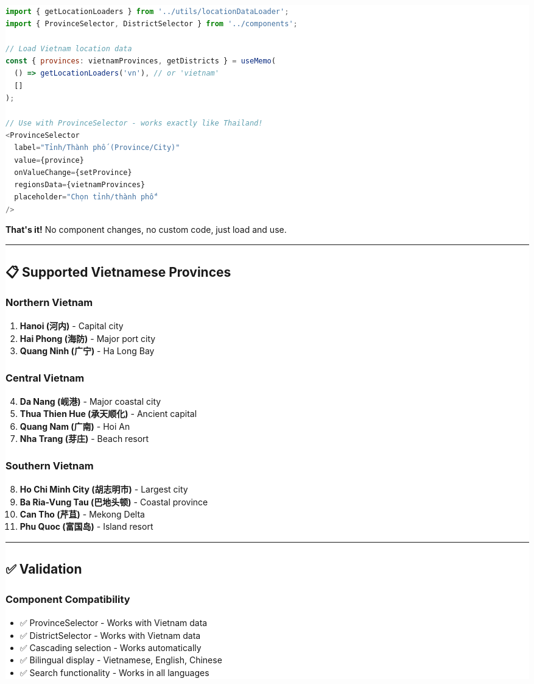 ```javascript
import { getLocationLoaders } from '../utils/locationDataLoader';
import { ProvinceSelector, DistrictSelector } from '../components';

// Load Vietnam location data
const { provinces: vietnamProvinces, getDistricts } = useMemo(
  () => getLocationLoaders('vn'), // or 'vietnam'
  []
);

// Use with ProvinceSelector - works exactly like Thailand!
<ProvinceSelector
  label="Tỉnh/Thành phố (Province/City)"
  value={province}
  onValueChange={setProvince}
  regionsData={vietnamProvinces}
  placeholder="Chọn tỉnh/thành phố"
/>
```

**That's it!** No component changes, no custom code, just load and use.

---

## 📋 Supported Vietnamese Provinces

### Northern Vietnam
1. **Hanoi (河内)** - Capital city
2. **Hai Phong (海防)** - Major port city
3. **Quang Ninh (广宁)** - Ha Long Bay

### Central Vietnam
4. **Da Nang (岘港)** - Major coastal city
5. **Thua Thien Hue (承天顺化)** - Ancient capital
6. **Quang Nam (广南)** - Hoi An
7. **Nha Trang (芽庄)** - Beach resort

### Southern Vietnam
8. **Ho Chi Minh City (胡志明市)** - Largest city
9. **Ba Ria-Vung Tau (巴地头顿)** - Coastal province
10. **Can Tho (芹苴)** - Mekong Delta
11. **Phu Quoc (富国岛)** - Island resort

---

## ✅ Validation

### Component Compatibility
- ✅ ProvinceSelector - Works with Vietnam data
- ✅ DistrictSelector - Works with Vietnam data
- ✅ Cascading selection - Works automatically
- ✅ Bilingual display - Vietnamese, English, Chinese
- ✅ Search functionality - Works in all languages

